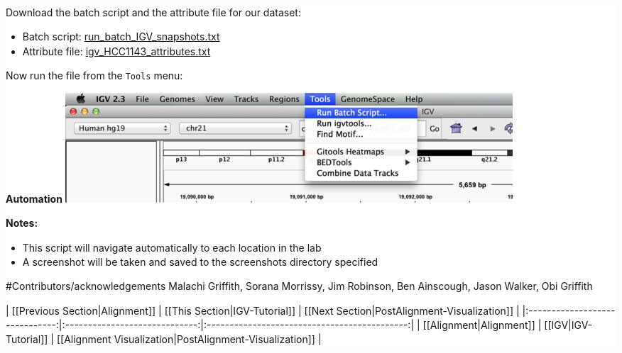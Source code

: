 Download the batch script and the attribute file for our dataset:
* Batch script: [run_batch_IGV_snapshots.txt](https://raw.githubusercontent.com/griffithlab/rnaseq_tutorial/master/scripts/Igv_HCC1143_attributes.txt)
* Attribute file: [igv_HCC1143_attributes.txt](https://raw.githubusercontent.com/griffithlab/rnaseq_tutorial/master/scripts/Run_batch_IGV_snapshots.txt)

Now run the file from the `Tools` menu:

**Automation**
![Automation](Images/IGV/run_batch_script.png)

**Notes:**
* This script will navigate automatically to each location in the lab
* A screenshot will be taken and saved to the screenshots directory specified

#Contributors/acknowledgements
Malachi Griffith, Sorana Morrissy, Jim Robinson, Ben Ainscough, Jason Walker, Obi Griffith

| [[Previous Section|Alignment]] | [[This Section|IGV-Tutorial]] | [[Next Section|PostAlignment-Visualization]] |
|:------------------------------:|:-----------------------------:|:--------------------------------------------:|
| [[Alignment|Alignment]]        | [[IGV|IGV-Tutorial]] | [[Alignment Visualization|PostAlignment-Visualization]]         |
